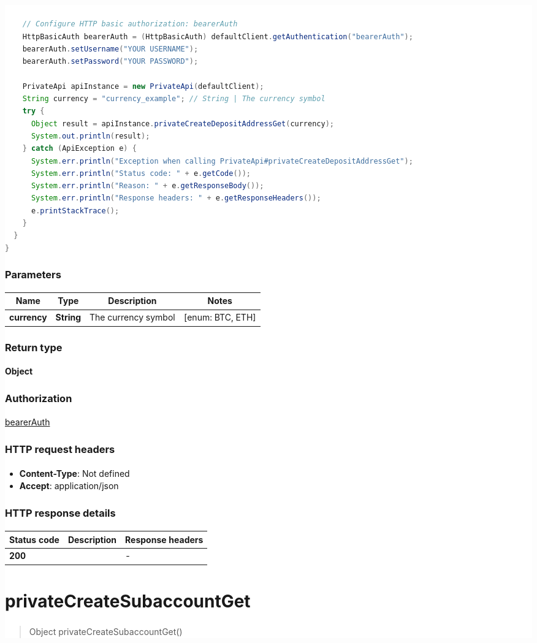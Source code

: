```java
    
    // Configure HTTP basic authorization: bearerAuth
    HttpBasicAuth bearerAuth = (HttpBasicAuth) defaultClient.getAuthentication("bearerAuth");
    bearerAuth.setUsername("YOUR USERNAME");
    bearerAuth.setPassword("YOUR PASSWORD");

    PrivateApi apiInstance = new PrivateApi(defaultClient);
    String currency = "currency_example"; // String | The currency symbol
    try {
      Object result = apiInstance.privateCreateDepositAddressGet(currency);
      System.out.println(result);
    } catch (ApiException e) {
      System.err.println("Exception when calling PrivateApi#privateCreateDepositAddressGet");
      System.err.println("Status code: " + e.getCode());
      System.err.println("Reason: " + e.getResponseBody());
      System.err.println("Response headers: " + e.getResponseHeaders());
      e.printStackTrace();
    }
  }
}
```

### Parameters

Name | Type | Description  | Notes
------------- | ------------- | ------------- | -------------
 **currency** | **String**| The currency symbol | [enum: BTC, ETH]

### Return type

**Object**

### Authorization

[bearerAuth](../README.md#bearerAuth)

### HTTP request headers

 - **Content-Type**: Not defined
 - **Accept**: application/json

### HTTP response details
| Status code | Description | Response headers |
|-------------|-------------|------------------|
**200** |  |  -  |

<a name="privateCreateSubaccountGet"></a>
# **privateCreateSubaccountGet**
> Object privateCreateSubaccountGet()
